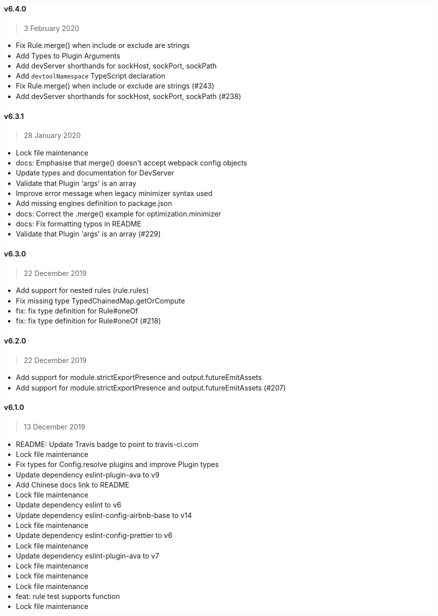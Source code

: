 #### v6.4.0

> 3 February 2020

- Fix Rule.merge() when include or exclude are strings
- Add Types to Plugin Arguments
- Add devServer shorthands for sockHost, sockPort, sockPath
- Add `devtoolNamespace` TypeScript declaration
- Fix Rule.merge() when include or exclude are strings (#243)
- Add devServer shorthands for sockHost, sockPort, sockPath (#238)

#### v6.3.1

> 28 January 2020

- Lock file maintenance
- docs: Emphasise that merge() doesn't accept webpack config objects
- Update types and documentation for DevServer
- Validate that Plugin 'args' is an array
- Improve error message when legacy minimizer syntax used
- Add missing engines definition to package.json
- docs: Correct the .merge() example for optimization.minimizer
- docs: Fix formatting typos in README
- Validate that Plugin 'args' is an array (#229)

#### v6.3.0

> 22 December 2019

- Add support for nested rules (rule.rules)
- Fix missing type TypedChainedMap.getOrCompute
- fix: fix type definition for Rule#oneOf
- fix: fix type definition for Rule#oneOf (#218)

#### v6.2.0

> 22 December 2019

- Add support for module.strictExportPresence and output.futureEmitAssets
- Add support for module.strictExportPresence and output.futureEmitAssets (#207)

#### v6.1.0

> 13 December 2019

- README: Update Travis badge to point to travis-ci.com
- Lock file maintenance
- Fix types for Config.resolve plugins and improve Plugin types
- Update dependency eslint-plugin-ava to v9
- Add Chinese docs link to README
- Lock file maintenance
- Update dependency eslint to v6
- Update dependency eslint-config-airbnb-base to v14
- Lock file maintenance
- Update dependency eslint-config-prettier to v6
- Lock file maintenance
- Update dependency eslint-plugin-ava to v7
- Lock file maintenance
- Lock file maintenance
- Lock file maintenance
- feat: rule test supports function
- Lock file maintenance
